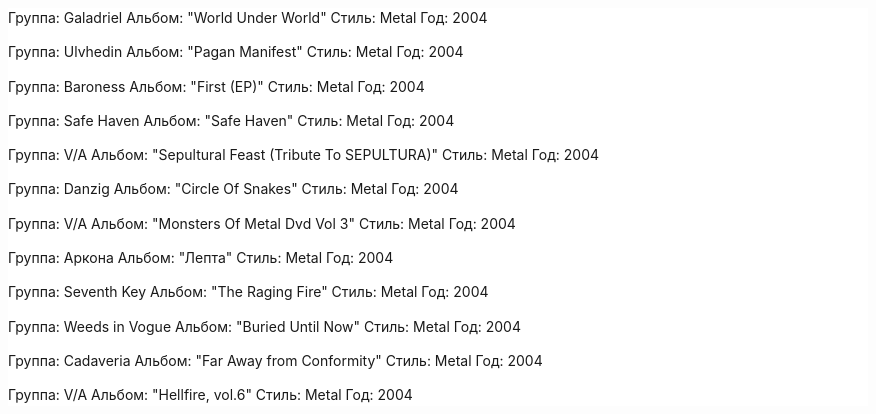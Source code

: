 Группа: Galadriel
Альбом: "World Under World"
Стиль: Metal
Год: 2004

Группа: Ulvhedin
Альбом: "Pagan Manifest"
Стиль: Metal
Год: 2004

Группа: Baroness
Альбом: "First (EP)"
Стиль: Metal
Год: 2004

Группа: Safe Haven
Альбом: "Safe Haven"
Стиль: Metal
Год: 2004

Группа: V/A
Альбом: "Sepultural Feast (Tribute To SEPULTURA)"
Стиль: Metal
Год: 2004

Группа: Danzig
Альбом: "Circle Of Snakes"
Стиль: Metal
Год: 2004

Группа: V/A
Альбом: "Monsters Of Metal Dvd Vol 3"
Стиль: Metal
Год: 2004

Группа: Аркона
Альбом: "Лепта"
Стиль: Metal
Год: 2004

Группа: Seventh Key
Альбом: "The Raging Fire"
Стиль: Metal
Год: 2004

Группа: Weeds in Vogue
Альбом: "Buried Until Now"
Стиль: Metal
Год: 2004

Группа: Cadaveria
Альбом: "Far Away from Conformity"
Стиль: Metal
Год: 2004

Группа: V/A
Альбом: "Hellfire, vol.6"
Стиль: Metal
Год: 2004
